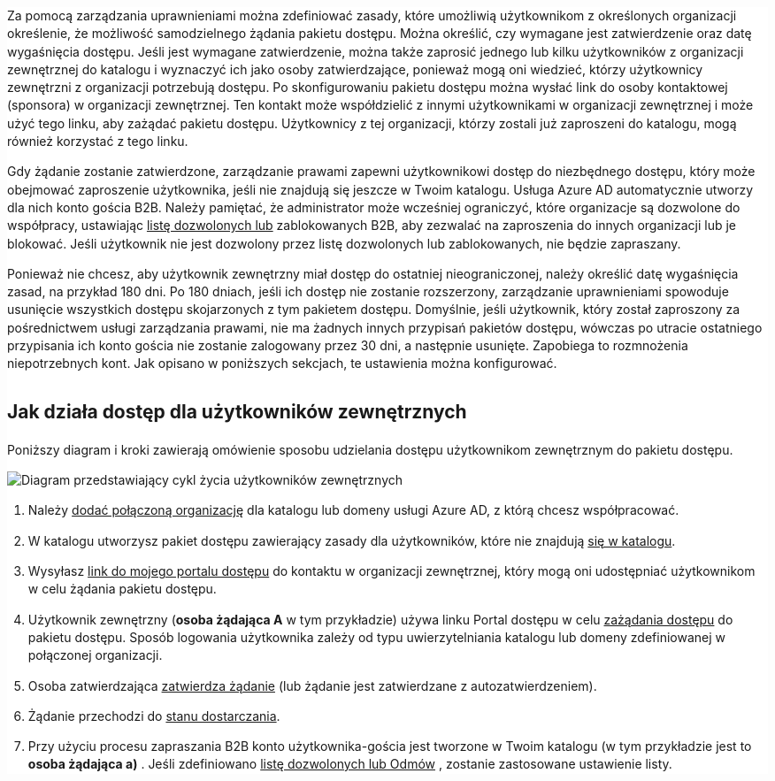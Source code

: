 Za pomocą zarządzania uprawnieniami można zdefiniować zasady, które umożliwią użytkownikom z określonych organizacji określenie, że możliwość samodzielnego żądania pakietu dostępu. Można określić, czy wymagane jest zatwierdzenie oraz datę wygaśnięcia dostępu. Jeśli jest wymagane zatwierdzenie, można także zaprosić jednego lub kilku użytkowników z organizacji zewnętrznej do katalogu i wyznaczyć ich jako osoby zatwierdzające, ponieważ mogą oni wiedzieć, którzy użytkownicy zewnętrzni z organizacji potrzebują dostępu. Po skonfigurowaniu pakietu dostępu można wysłać link do osoby kontaktowej (sponsora) w organizacji zewnętrznej. Ten kontakt może współdzielić z innymi użytkownikami w organizacji zewnętrznej i może użyć tego linku, aby zażądać pakietu dostępu. Użytkownicy z tej organizacji, którzy zostali już zaproszeni do katalogu, mogą również korzystać z tego linku.

Gdy żądanie zostanie zatwierdzone, zarządzanie prawami zapewni użytkownikowi dostęp do niezbędnego dostępu, który może obejmować zaproszenie użytkownika, jeśli nie znajdują się jeszcze w Twoim katalogu. Usługa Azure AD automatycznie utworzy dla nich konto gościa B2B. Należy pamiętać, że administrator może wcześniej ograniczyć, które organizacje są dozwolone do współpracy, ustawiając [listę dozwolonych lub](../external-identities/allow-deny-list.md) zablokowanych B2B, aby zezwalać na zaproszenia do innych organizacji lub je blokować.  Jeśli użytkownik nie jest dozwolony przez listę dozwolonych lub zablokowanych, nie będzie zapraszany.

Ponieważ nie chcesz, aby użytkownik zewnętrzny miał dostęp do ostatniej nieograniczonej, należy określić datę wygaśnięcia zasad, na przykład 180 dni. Po 180 dniach, jeśli ich dostęp nie zostanie rozszerzony, zarządzanie uprawnieniami spowoduje usunięcie wszystkich dostępu skojarzonych z tym pakietem dostępu. Domyślnie, jeśli użytkownik, który został zaproszony za pośrednictwem usługi zarządzania prawami, nie ma żadnych innych przypisań pakietów dostępu, wówczas po utracie ostatniego przypisania ich konto gościa nie zostanie zalogowany przez 30 dni, a następnie usunięte. Zapobiega to rozmnożenia niepotrzebnych kont. Jak opisano w poniższych sekcjach, te ustawienia można konfigurować.

## <a name="how-access-works-for-external-users"></a>Jak działa dostęp dla użytkowników zewnętrznych

Poniższy diagram i kroki zawierają omówienie sposobu udzielania dostępu użytkownikom zewnętrznym do pakietu dostępu.

![Diagram przedstawiający cykl życia użytkowników zewnętrznych](./media/entitlement-management-external-users/external-users-lifecycle.png)

1. Należy [dodać połączoną organizację](entitlement-management-organization.md) dla katalogu lub domeny usługi Azure AD, z którą chcesz współpracować.

1. W katalogu utworzysz pakiet dostępu zawierający zasady dla użytkowników, które nie znajdują [się w katalogu](entitlement-management-access-package-create.md#for-users-not-in-your-directory).

1. Wysyłasz [link do mojego portalu dostępu](entitlement-management-access-package-settings.md) do kontaktu w organizacji zewnętrznej, który mogą oni udostępniać użytkownikom w celu żądania pakietu dostępu.

1. Użytkownik zewnętrzny (**osoba żądająca A** w tym przykładzie) używa linku Portal dostępu w celu [zażądania dostępu](entitlement-management-request-access.md) do pakietu dostępu. Sposób logowania użytkownika zależy od typu uwierzytelniania katalogu lub domeny zdefiniowanej w połączonej organizacji.

1. Osoba zatwierdzająca [zatwierdza żądanie](entitlement-management-request-approve.md) (lub żądanie jest zatwierdzane z autozatwierdzeniem).

1. Żądanie przechodzi do [stanu dostarczania](entitlement-management-process.md).

1. Przy użyciu procesu zapraszania B2B konto użytkownika-gościa jest tworzone w Twoim katalogu (w tym przykładzie jest to **osoba żądająca a)** . Jeśli zdefiniowano [listę dozwolonych lub Odmów](../external-identities/allow-deny-list.md) , zostanie zastosowane ustawienie listy.
